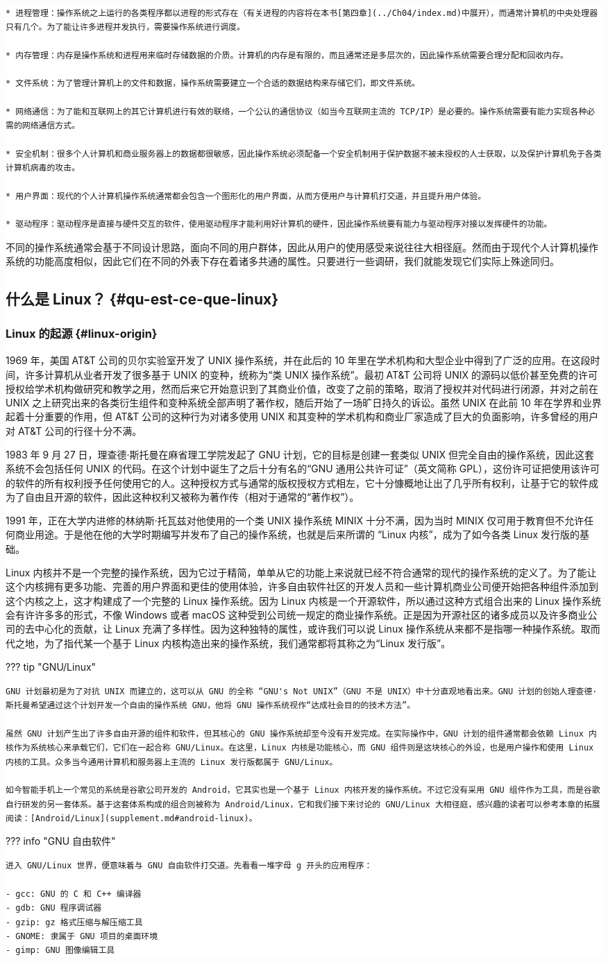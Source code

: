     * 进程管理：操作系统之上运行的各类程序都以进程的形式存在（有关进程的内容将在本书[第四章](../Ch04/index.md)中展开），而通常计算机的中央处理器只有几个。为了能让许多进程并发执行，需要操作系统进行调度。

    * 内存管理：内存是操作系统和进程用来临时存储数据的介质。计算机的内存是有限的，而且通常还是多层次的，因此操作系统需要合理分配和回收内存。

    * 文件系统：为了管理计算机上的文件和数据，操作系统需要建立一个合适的数据结构来存储它们，即文件系统。

    * 网络通信：为了能和互联网上的其它计算机进行有效的联络，一个公认的通信协议（如当今互联网主流的 TCP/IP）是必要的。操作系统需要有能力实现各种必需的网络通信方式。

    * 安全机制：很多个人计算机和商业服务器上的数据都很敏感，因此操作系统必须配备一个安全机制用于保护数据不被未授权的人士获取，以及保护计算机免于各类计算机病毒的攻击。

    * 用户界面：现代的个人计算机操作系统通常都会包含一个图形化的用户界面，从而方便用户与计算机打交道，并且提升用户体验。

    * 驱动程序：驱动程序是直接与硬件交互的软件，使用驱动程序才能利用好计算机的硬件，因此操作系统要有能力与驱动程序对接以发挥硬件的功能。

不同的操作系统通常会基于不同设计思路，面向不同的用户群体，因此从用户的使用感受来说往往大相径庭。然而由于现代个人计算机操作系统的功能高度相似，因此它们在不同的外表下存在着诸多共通的属性。只要进行一些调研，我们就能发现它们实际上殊途同归。

## 什么是 Linux？ {#qu-est-ce-que-linux}

### Linux 的起源 {#linux-origin}

1969 年，美国 AT&T 公司的贝尔实验室开发了 UNIX 操作系统，并在此后的 10 年里在学术机构和大型企业中得到了广泛的应用。在这段时间，许多计算机从业者开发了很多基于 UNIX 的变种，统称为“类 UNIX 操作系统”。最初 AT&T 公司将 UNIX 的源码以低价甚至免费的许可授权给学术机构做研究和教学之用，然而后来它开始意识到了其商业价值，改变了之前的策略，取消了授权并对代码进行闭源，并对之前在 UNIX 之上研究出来的各类衍生组件和变种系统全部声明了著作权，随后开始了一场旷日持久的诉讼。虽然 UNIX 在此前 10 年在学界和业界起着十分重要的作用，但 AT&T 公司的这种行为对诸多使用 UNIX 和其变种的学术机构和商业厂家造成了巨大的负面影响，许多曾经的用户对 AT&T 公司的行径十分不满。

1983 年 9 月 27 日，理查德·斯托曼在麻省理工学院发起了 GNU 计划，它的目标是创建一套类似 UNIX 但完全自由的操作系统，因此这套系统不会包括任何 UNIX 的代码。在这个计划中诞生了之后十分有名的“GNU 通用公共许可证”（英文简称 GPL），这份许可证把使用该许可的软件的所有权利授予任何使用它的人。这种授权方式与通常的版权授权方式相左，它十分慷概地让出了几乎所有权利，让基于它的软件成为了自由且开源的软件，因此这种权利又被称为著作传（相对于通常的“著作权”）。

1991 年，正在大学内进修的林纳斯·托瓦兹对他使用的一个类 UNIX 操作系统 MINIX 十分不满，因为当时 MINIX 仅可用于教育但不允许任何商业用途。于是他在他的大学时期编写并发布了自己的操作系统，也就是后来所谓的 “Linux 内核”，成为了如今各类 Linux 发行版的基础。

Linux 内核并不是一个完整的操作系统，因为它过于精简，单单从它的功能上来说就已经不符合通常的现代的操作系统的定义了。为了能让这个内核拥有更多功能、完善的用户界面和更佳的使用体验，许多自由软件社区的开发人员和一些计算机商业公司便开始把各种组件添加到这个内核之上，这才构建成了一个完整的 Linux 操作系统。因为 Linux 内核是一个开源软件，所以通过这种方式组合出来的 Linux 操作系统会有许许多多的形式，不像 Windows 或者 macOS 这种受到公司统一规定的商业操作系统。正是因为开源社区的诸多成员以及许多商业公司的去中心化的贡献，让 Linux 充满了多样性。因为这种独特的属性，或许我们可以说 Linux 操作系统从来都不是指哪一种操作系统。取而代之地，为了指代某一个基于 Linux 内核构造出来的操作系统，我们通常都将其称之为“Linux 发行版”。

??? tip "GNU/Linux"

    GNU 计划最初是为了对抗 UNIX 而建立的，这可以从 GNU 的全称 “GNU's Not UNIX”（GNU 不是 UNIX）中十分直观地看出来。GNU 计划的创始人理查德·斯托曼希望通过这个计划开发一个自由的操作系统 GNU，他将 GNU 操作系统视作“达成社会目的的技术方法”。

    虽然 GNU 计划产生出了许多自由开源的组件和软件，但其核心的 GNU 操作系统却至今没有开发完成。在实际操作中，GNU 计划的组件通常都会依赖 Linux 内核作为系统核心来承载它们，它们在一起合称 GNU/Linux。在这里，Linux 内核是功能核心，而 GNU 组件则是这块核心的外设，也是用户操作和使用 Linux 内核的工具。众多当今通用计算机和服务器上主流的 Linux 发行版都属于 GNU/Linux。

    如今智能手机上一个常见的系统是谷歌公司开发的 Android，它其实也是一个基于 Linux 内核开发的操作系统。不过它没有采用 GNU 组件作为工具，而是谷歌自行研发的另一套体系。基于这套体系构成的组合则被称为 Android/Linux，它和我们接下来讨论的 GNU/Linux 大相径庭，感兴趣的读者可以参考本章的拓展阅读：[Android/Linux](supplement.md#android-linux)。

??? info "GNU 自由软件"

    进入 GNU/Linux 世界，便意味着与 GNU 自由软件打交道。先看看一堆字母 g 开头的应用程序：

    - gcc: GNU 的 C 和 C++ 编译器
    - gdb: GNU 程序调试器
    - gzip: gz 格式压缩与解压缩工具
    - GNOME: 隶属于 GNU 项目的桌面环境
    - gimp: GNU 图像编辑工具
